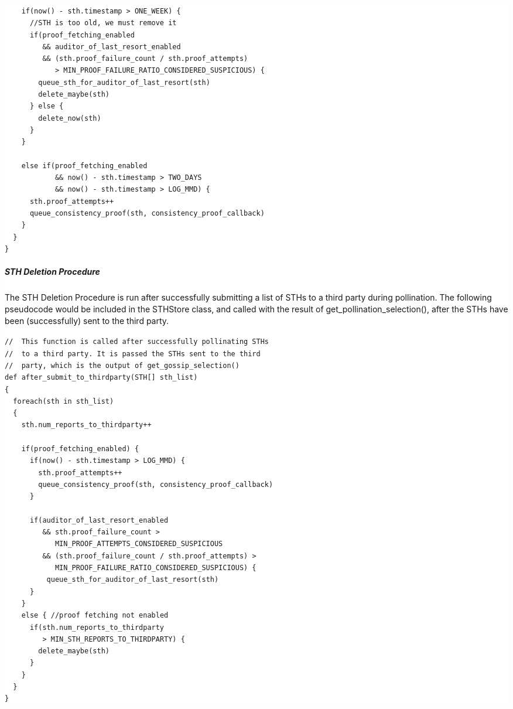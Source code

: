         if(now() - sth.timestamp > ONE_WEEK) {
          //STH is too old, we must remove it
          if(proof_fetching_enabled
             && auditor_of_last_resort_enabled
             && (sth.proof_failure_count / sth.proof_attempts)
                > MIN_PROOF_FAILURE_RATIO_CONSIDERED_SUSPICIOUS) {
            queue_sth_for_auditor_of_last_resort(sth)
            delete_maybe(sth)
          } else {
            delete_now(sth)
          }
        }

        else if(proof_fetching_enabled
                && now() - sth.timestamp > TWO_DAYS
                && now() - sth.timestamp > LOG_MMD) {
          sth.proof_attempts++
          queue_consistency_proof(sth, consistency_proof_callback)
        }
      }
    }

##### STH Deletion Procedure

The STH Deletion Procedure is run after successfully submitting a list
of STHs to a third party during pollination. The following pseudocode
would be included in the STHStore class, and called with the result of
get\_pollination\_selection(), after the STHs have been (successfully)
sent to the third party.

    //  This function is called after successfully pollinating STHs
    //  to a third party. It is passed the STHs sent to the third
    //  party, which is the output of get_gossip_selection()
    def after_submit_to_thirdparty(STH[] sth_list)
    {
      foreach(sth in sth_list)
      {
        sth.num_reports_to_thirdparty++

        if(proof_fetching_enabled) {
          if(now() - sth.timestamp > LOG_MMD) {
            sth.proof_attempts++
            queue_consistency_proof(sth, consistency_proof_callback)
          }

          if(auditor_of_last_resort_enabled
             && sth.proof_failure_count >
                MIN_PROOF_ATTEMPTS_CONSIDERED_SUSPICIOUS
             && (sth.proof_failure_count / sth.proof_attempts) >
                MIN_PROOF_FAILURE_RATIO_CONSIDERED_SUSPICIOUS) {
              queue_sth_for_auditor_of_last_resort(sth)
          }
        }
        else { //proof fetching not enabled
          if(sth.num_reports_to_thirdparty
             > MIN_STH_REPORTS_TO_THIRDPARTY) {
            delete_maybe(sth)
          }
        }
      }
    }
